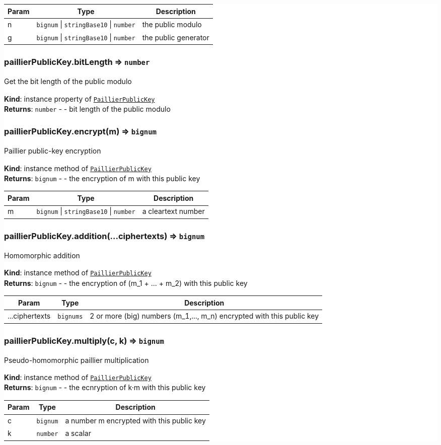 
| Param | Type | Description |
| --- | --- | --- |
| n | <code>bignum</code> \| <code>stringBase10</code> \| <code>number</code> | the public modulo |
| g | <code>bignum</code> \| <code>stringBase10</code> \| <code>number</code> | the public generator |

<a name="PaillierPublicKey+bitLength"></a>

### paillierPublicKey.bitLength ⇒ <code>number</code>
Get the bit length of the public modulo

**Kind**: instance property of [<code>PaillierPublicKey</code>](#PaillierPublicKey)  
**Returns**: <code>number</code> - - bit length of the public modulo  
<a name="PaillierPublicKey+encrypt"></a>

### paillierPublicKey.encrypt(m) ⇒ <code>bignum</code>
Paillier public-key encryption

**Kind**: instance method of [<code>PaillierPublicKey</code>](#PaillierPublicKey)  
**Returns**: <code>bignum</code> - - the encryption of m with this public key  

| Param | Type | Description |
| --- | --- | --- |
| m | <code>bignum</code> \| <code>stringBase10</code> \| <code>number</code> | a cleartext number |

<a name="PaillierPublicKey+addition"></a>

### paillierPublicKey.addition(...ciphertexts) ⇒ <code>bignum</code>
Homomorphic addition

**Kind**: instance method of [<code>PaillierPublicKey</code>](#PaillierPublicKey)  
**Returns**: <code>bignum</code> - - the encryption of (m_1 + ... + m_2) with this public key  

| Param | Type | Description |
| --- | --- | --- |
| ...ciphertexts | <code>bignums</code> | 2 or more (big) numbers (m_1,..., m_n) encrypted with this public key |

<a name="PaillierPublicKey+multiply"></a>

### paillierPublicKey.multiply(c, k) ⇒ <code>bignum</code>
Pseudo-homomorphic paillier multiplication

**Kind**: instance method of [<code>PaillierPublicKey</code>](#PaillierPublicKey)  
**Returns**: <code>bignum</code> - - the ecnryption of k·m with this public key  

| Param | Type | Description |
| --- | --- | --- |
| c | <code>bignum</code> | a number m encrypted with this public key |
| k | <code>number</code> | a scalar |

<a name="PaillierPrivateKey"></a>
